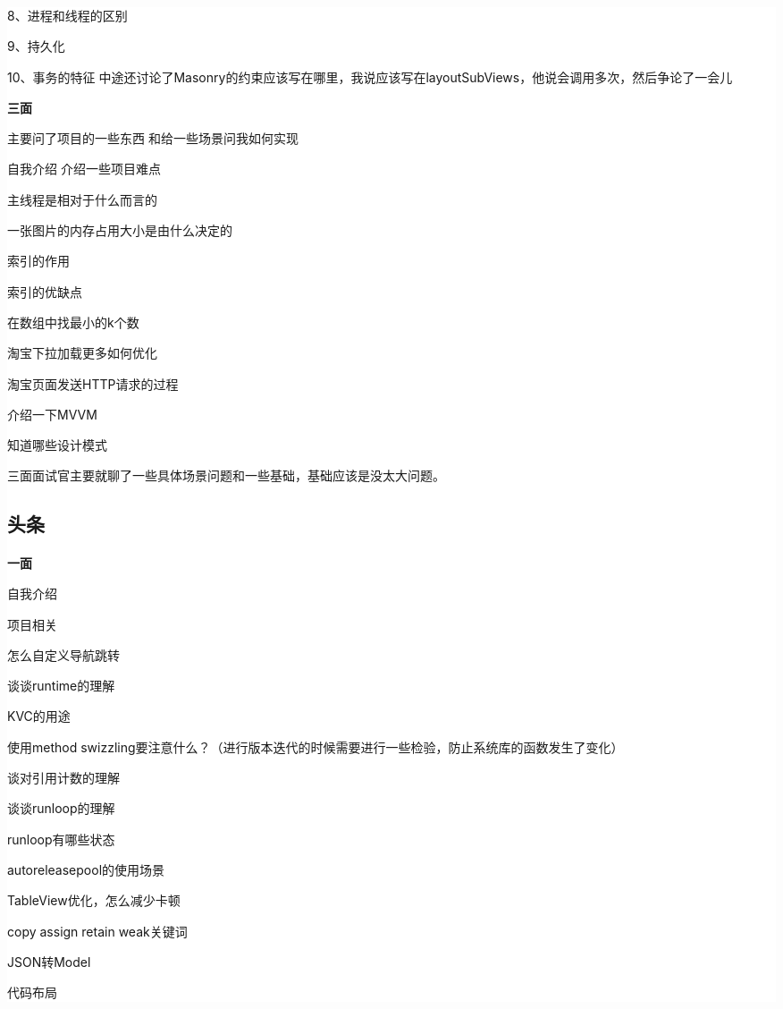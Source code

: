 8、进程和线程的区别

9、持久化

10、事务的特征
中途还讨论了Masonry的约束应该写在哪里，我说应该写在layoutSubViews，他说会调用多次，然后争论了一会儿

**三面**

主要问了项目的一些东西 和给一些场景问我如何实现

自我介绍 介绍一些项目难点

主线程是相对于什么而言的

一张图片的内存占用大小是由什么决定的

索引的作用

索引的优缺点

在数组中找最小的k个数

淘宝下拉加载更多如何优化

淘宝页面发送HTTP请求的过程

介绍一下MVVM

知道哪些设计模式

三面面试官主要就聊了一些具体场景问题和一些基础，基础应该是没太大问题。

## 头条

**一面**

自我介绍

项目相关

怎么自定义导航跳转

谈谈runtime的理解

KVC的用途

使用method swizzling要注意什么？（进行版本迭代的时候需要进行一些检验，防止系统库的函数发生了变化）

谈对引用计数的理解

谈谈runloop的理解

runloop有哪些状态

autoreleasepool的使用场景

TableView优化，怎么减少卡顿

copy assign retain weak关键词

JSON转Model

代码布局
